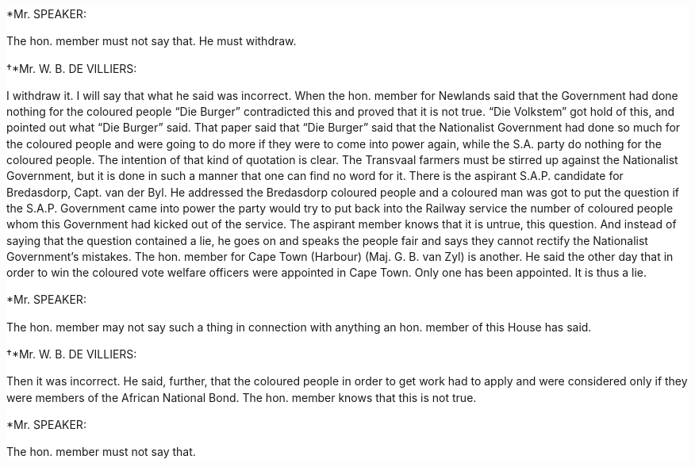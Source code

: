 </speech>

<speech by="#speaker">

<from>*Mr. <person refersTo="hansard_za">SPEAKER</person>:</from>

<p>The hon. member must not say that. He must withdraw.</p>

</speech>

<speech by="#de_villiers">

<from>&#x2020;*Mr. <person refersTo="hansard_za">W. B. DE VILLIERS</person>:</from>

<p>I withdraw it. I will say that what he said was incorrect. When the hon. member for Newlands said that the Government had done nothing for the coloured people &#x201C;Die Burger&#x201D; contradicted this and proved that it is not true. &#x201C;Die Volkstem&#x201D; got hold of this, and pointed out what &#x201C;Die Burger&#x201D; said. That paper said that &#x201C;Die Burger&#x201D; said that the Nationalist Government had done so much for the coloured people and were going to do more if they were to come into power again, while the S.A. party do nothing for the coloured people. The intention of that kind of quotation is clear. The Transvaal farmers must be stirred up against the Nationalist Government, but it is done in such a manner that one can find no word for it. There is the aspirant S.A.P. candidate for Bredasdorp, Capt. van der Byl. He addressed the Bredasdorp coloured people and a coloured man was got to put the question if the S.A.P. Government came into power the party would try to put back into the Railway service the number of coloured people whom this Government had kicked out of the service. The aspirant member knows that it is untrue, this question. And instead of saying that the question contained a lie, he goes on and speaks the people fair and says they cannot rectify the Nationalist Government&#x2019;s mistakes. The hon. member for Cape Town (Harbour) (Maj. G. B. van Zyl) is another. He said the other day that in order to win the coloured vote welfare officers were appointed in Cape Town. Only one has been appointed. It is thus a lie.</p>

</speech>

<speech by="#speaker">

<from>*Mr. <person refersTo="hansard_za">SPEAKER</person>:</from>

<p>The hon. member may not say such a thing in connection with anything an hon. member of this House has said.</p>

</speech>

<speech by="#de_villiers">

<from>&#x2020;*Mr. <person refersTo="hansard_za">W. B. DE VILLIERS</person>:</from>

<p>Then it was incorrect. He said, further, that the coloured people in order to get work had to apply and were considered only if they were members of the African National Bond. The hon. member knows that this is not true.</p>

</speech>

<speech by="#speaker">

<from>*Mr. <person refersTo="hansard_za">SPEAKER</person>:</from>

<p>The hon. member must not say that.</p>

</speech>

<speech by="#de_villiers">
